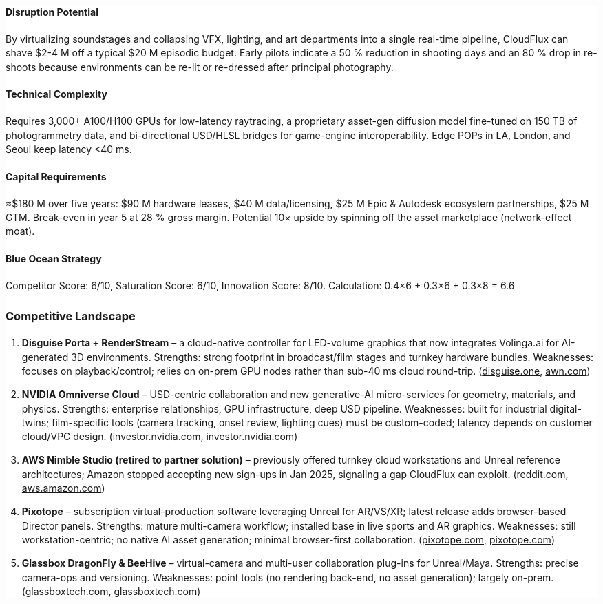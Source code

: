 #### Disruption Potential
By virtualizing soundstages and collapsing VFX, lighting, and art departments into a single real-time pipeline, CloudFlux can shave $2-4 M off a typical $20 M episodic budget. Early pilots indicate a 50 % reduction in shooting days and an 80 % drop in re-shoots because environments can be re-lit or re-dressed after principal photography.

#### Technical Complexity
Requires 3,000+ A100/H100 GPUs for low-latency raytracing, a proprietary asset-gen diffusion model fine-tuned on 150 TB of photogrammetry data, and bi-directional USD/HLSL bridges for game-engine interoperability. Edge POPs in LA, London, and Seoul keep latency <40 ms.

#### Capital Requirements
≈$180 M over five years: $90 M hardware leases, $40 M data/licensing, $25 M Epic & Autodesk ecosystem partnerships, $25 M GTM. Break-even in year 5 at 28 % gross margin. Potential 10× upside by spinning off the asset marketplace (network-effect moat).

#### Blue Ocean Strategy
Competitor Score: 6/10, Saturation Score: 6/10, Innovation Score: 8/10. Calculation: 0.4×6 + 0.3×6 + 0.3×8 = 6.6

### Competitive Landscape
1. **Disguise Porta + RenderStream** – a cloud-native controller for LED-volume graphics that now integrates Volinga.ai for AI-generated 3D environments. Strengths: strong footprint in broadcast/film stages and turnkey hardware bundles. Weaknesses: focuses on playback/control; relies on on-prem GPU nodes rather than sub-40 ms cloud round-trip. ([disguise.one](https://www.disguise.one/en/products/porta?utm_source=chatgpt.com), [awn.com](https://www.awn.com/news/disguise-announces-volingaai-integration?utm_source=chatgpt.com))

2. **NVIDIA Omniverse Cloud** – USD-centric collaboration and new generative-AI micro-services for geometry, materials, and physics. Strengths: enterprise relationships, GPU infrastructure, deep USD pipeline. Weaknesses: built for industrial digital-twins; film-specific tools (camera tracking, onset review, lighting cues) must be custom-coded; latency depends on customer cloud/VPC design. ([investor.nvidia.com](https://investor.nvidia.com/news/press-release-details/2024/NVIDIA-Announces-Omniverse-Cloud-APIs-to-Power-Waveof-Industrial-Digital-Twin-Software-Tools/default.aspx?utm_source=chatgpt.com), [investor.nvidia.com](https://investor.nvidia.com/news/press-release-details/2024/NVIDIA-Announces-Generative-AI-Models-and-NIM-Microservices-for-OpenUSD-Language-Geometry-Physics-and-Materials/default.aspx?utm_source=chatgpt.com))

3. **AWS Nimble Studio (retired to partner solution)** – previously offered turnkey cloud workstations and Unreal reference architectures; Amazon stopped accepting new sign-ups in Jan 2025, signaling a gap CloudFlux can exploit. ([reddit.com](https://www.reddit.com/r/aws/comments/1ic808d?utm_source=chatgpt.com), [aws.amazon.com](https://aws.amazon.com/blogs/media/virtual-production-reference-architecture-with-epic-games-unreal-engine/?utm_source=chatgpt.com))

4. **Pixotope** – subscription virtual-production software leveraging Unreal for AR/VS/XR; latest release adds browser-based Director panels. Strengths: mature multi-camera workflow; installed base in live sports and AR graphics. Weaknesses: still workstation-centric; no native AI asset generation; minimal browser-first collaboration. ([pixotope.com](https://www.pixotope.com/blog/pixotope-release-23.3.0?utm_source=chatgpt.com), [pixotope.com](https://www.pixotope.com/products?utm_source=chatgpt.com))

5. **Glassbox DragonFly & BeeHive** – virtual-camera and multi-user collaboration plug-ins for Unreal/Maya. Strengths: precise camera-ops and versioning. Weaknesses: point tools (no rendering back-end, no asset generation); largely on-prem. ([glassboxtech.com](https://glassboxtech.com/products/dragonfly?utm_source=chatgpt.com), [glassboxtech.com](https://glassboxtech.com/blog/building-an-epic-connection?utm_source=chatgpt.com))
